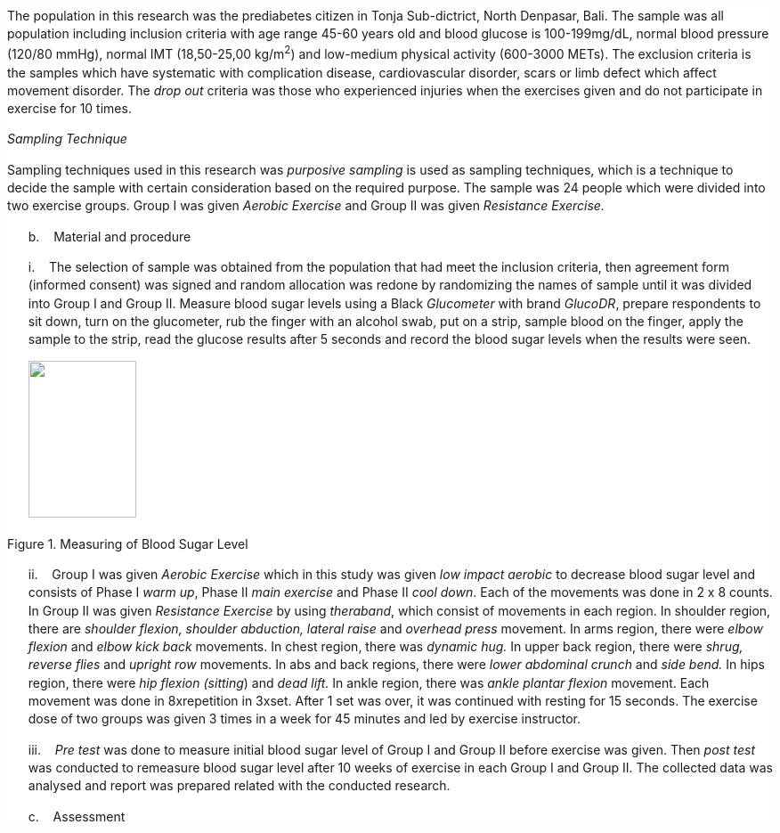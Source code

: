 <p><span class="font4">The population in this research was the prediabetes citizen in Tonja Sub-dictrict, North Denpasar, Bali. The sample was all population including inclusion criteria with age range 45-60 years old and blood glucose is 100-199mg/dL, normal blood pressure (120/80 mmHg), normal IMT (18,50-25,00 kg/m<sup>2</sup>) and low-medium physical activity (600-3000 METs). The exclusion criteria is the samples which have systematic with complication disease, cardiovascular disorder, scars or limb defect which affect movement disorder. The </span><span class="font4" style="font-style:italic;">drop out</span><span class="font4"> criteria was those who experienced injuries when the exercises given and do not participate in exercise for 10 times.</span></p>
<p><span class="font4" style="font-style:italic;">Sampling Technique</span></p>
<p><span class="font4">Sampling techniques used in this research was </span><span class="font4" style="font-style:italic;">purposive sampling</span><span class="font4"> is used as sampling techniques, which is a technique to decide the sample with certain consideration based on the required purpose. The sample was 24 people which were divided into two exercise groups. Group I was given </span><span class="font4" style="font-style:italic;">Aerobic Exercise</span><span class="font4"> and Group II was given </span><span class="font4" style="font-style:italic;">Resistance Exercise.</span></p>
<ul style="list-style:none;"><li>
<p><span class="font4">b. &nbsp;&nbsp;&nbsp;Material and procedure</span></p></li></ul>
<ul style="list-style:none;"><li>
<p><span class="font4">i. &nbsp;&nbsp;&nbsp;The selection of sample was obtained from the population that had meet the inclusion criteria, then agreement form (informed consent) was signed and random allocation was redone by randomizing the names of sample until it was divided into Group I and Group II. Measure blood sugar levels using a Black </span><span class="font4" style="font-style:italic;">Glucometer</span><span class="font4"> with brand </span><span class="font4" style="font-style:italic;">GlucoDR</span><span class="font4">, prepare respondents to sit down, turn on the glucometer, rub the finger with an alcohol swab, put on a strip, sample blood on the finger, apply the sample to the strip, read the glucose results after 5 seconds and record the blood sugar levels when the results were seen.</span></p><img src="https://jurnal.harianregional.com/media/63228-1.jpg" alt="" style="width:91pt;height:132pt;"></li></ul>
<p><span class="font4">Figure 1. Measuring of Blood Sugar Level</span></p>
<ul style="list-style:none;"><li>
<p><span class="font4">ii. &nbsp;&nbsp;&nbsp;Group I was given </span><span class="font4" style="font-style:italic;">Aerobic Exercise</span><span class="font4"> which in this study was given </span><span class="font4" style="font-style:italic;">low impact aerobic</span><span class="font4"> to decrease blood sugar level and consists of Phase I </span><span class="font4" style="font-style:italic;">warm up</span><span class="font4">, Phase II </span><span class="font4" style="font-style:italic;">main exercise</span><span class="font4"> and Phase II </span><span class="font4" style="font-style:italic;">cool down</span><span class="font4">. Each of the movements was done in 2 x 8 counts. In Group II was given </span><span class="font4" style="font-style:italic;">Resistance Exercise</span><span class="font4"> by using </span><span class="font4" style="font-style:italic;">theraband</span><span class="font4">, which consist of movements in each region. In shoulder region, there are </span><span class="font4" style="font-style:italic;">shoulder flexion, shoulder abduction, lateral raise</span><span class="font4"> and </span><span class="font4" style="font-style:italic;">overhead press</span><span class="font4"> movement. In arms region, there were </span><span class="font4" style="font-style:italic;">elbow flexion</span><span class="font4"> and </span><span class="font4" style="font-style:italic;">elbow kick back</span><span class="font4"> movements. In chest region, there was </span><span class="font4" style="font-style:italic;">dynamic hug.</span><span class="font4"> In upper back region, there were </span><span class="font4" style="font-style:italic;">shrug, reverse flies</span><span class="font4"> and </span><span class="font4" style="font-style:italic;">upright row</span><span class="font4"> movements. In abs and back regions, there were </span><span class="font4" style="font-style:italic;">lower abdominal crunch</span><span class="font4"> and </span><span class="font4" style="font-style:italic;">side bend.</span><span class="font4"> In hips region, there were </span><span class="font4" style="font-style:italic;">hip flexion (sitting</span><span class="font4">) and </span><span class="font4" style="font-style:italic;">dead lift.</span><span class="font4"> In ankle region, there was </span><span class="font4" style="font-style:italic;">ankle plantar flexion</span><span class="font4"> movement. Each movement was done in 8xrepetition in 3xset. After 1 set was over, it was continued with resting for 15 seconds. The exercise dose of two groups was given 3 times in a week for 45 minutes and led by exercise instructor.</span></p></li>
<li>
<p><span class="font4">iii.</span><span class="font4" style="font-style:italic;"> &nbsp;&nbsp;&nbsp;Pre test</span><span class="font4"> was done to measure initial blood sugar level of Group I and Group II before exercise was given. Then </span><span class="font4" style="font-style:italic;">post test</span><span class="font4"> was conducted to remeasure blood sugar level after 10 weeks of exercise in each Group I and Group II. The collected data was analysed and report was prepared related with the conducted research.</span></p></li></ul>
<ul style="list-style:none;"><li>
<p><span class="font4">c. &nbsp;&nbsp;&nbsp;Assessment</span></p></li></ul>